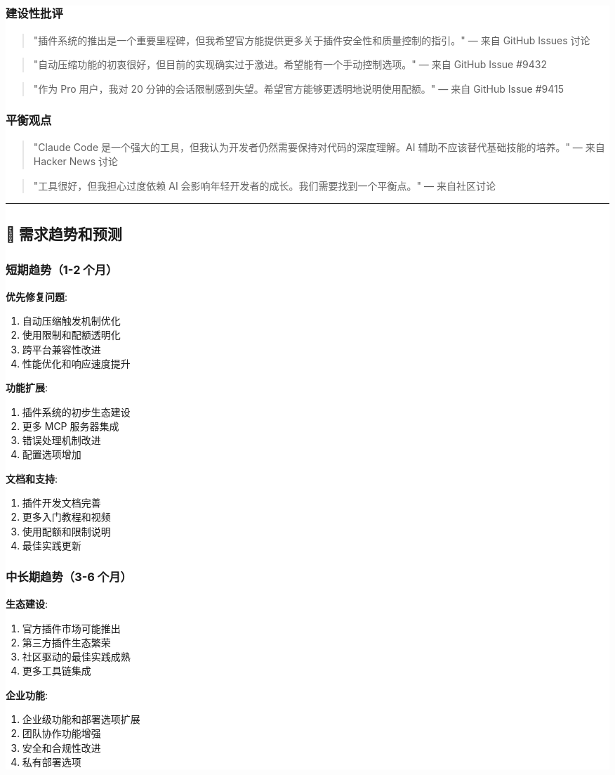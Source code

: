 ### 建设性批评

> "插件系统的推出是一个重要里程碑，但我希望官方能提供更多关于插件安全性和质量控制的指引。"
> — 来自 GitHub Issues 讨论

> "自动压缩功能的初衷很好，但目前的实现确实过于激进。希望能有一个手动控制选项。"
> — 来自 GitHub Issue #9432

> "作为 Pro 用户，我对 20 分钟的会话限制感到失望。希望官方能够更透明地说明使用配额。"
> — 来自 GitHub Issue #9415

### 平衡观点

> "Claude Code 是一个强大的工具，但我认为开发者仍然需要保持对代码的深度理解。AI 辅助不应该替代基础技能的培养。"
> — 来自 Hacker News 讨论

> "工具很好，但我担心过度依赖 AI 会影响年轻开发者的成长。我们需要找到一个平衡点。"
> — 来自社区讨论

---

## 🔮 需求趋势和预测

### 短期趋势（1-2 个月）

**优先修复问题**:
1. 自动压缩触发机制优化
2. 使用限制和配额透明化
3. 跨平台兼容性改进
4. 性能优化和响应速度提升

**功能扩展**:
1. 插件系统的初步生态建设
2. 更多 MCP 服务器集成
3. 错误处理机制改进
4. 配置选项增加

**文档和支持**:
1. 插件开发文档完善
2. 更多入门教程和视频
3. 使用配额和限制说明
4. 最佳实践更新

### 中长期趋势（3-6 个月）

**生态建设**:
1. 官方插件市场可能推出
2. 第三方插件生态繁荣
3. 社区驱动的最佳实践成熟
4. 更多工具链集成

**企业功能**:
1. 企业级功能和部署选项扩展
2. 团队协作功能增强
3. 安全和合规性改进
4. 私有部署选项

